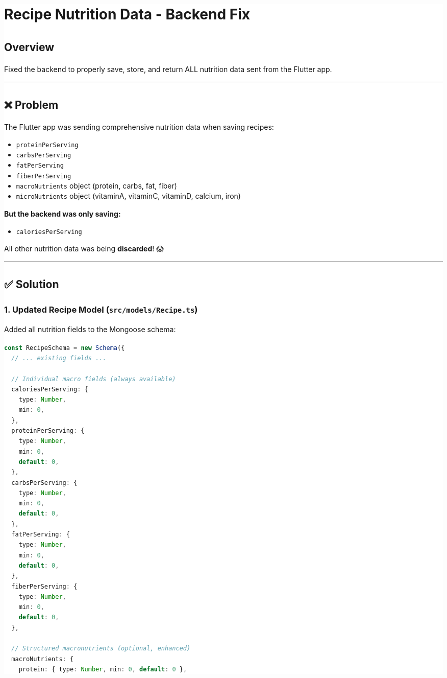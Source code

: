 # Recipe Nutrition Data - Backend Fix

## Overview
Fixed the backend to properly save, store, and return ALL nutrition data sent from the Flutter app.

---

## ❌ Problem

The Flutter app was sending comprehensive nutrition data when saving recipes:
- `proteinPerServing`
- `carbsPerServing`
- `fatPerServing`
- `fiberPerServing`
- `macroNutrients` object (protein, carbs, fat, fiber)
- `microNutrients` object (vitaminA, vitaminC, vitaminD, calcium, iron)

**But the backend was only saving:**
- `caloriesPerServing`

All other nutrition data was being **discarded**! 😱

---

## ✅ Solution

### 1. Updated Recipe Model (`src/models/Recipe.ts`)

Added all nutrition fields to the Mongoose schema:

```typescript
const RecipeSchema = new Schema({
  // ... existing fields ...
  
  // Individual macro fields (always available)
  caloriesPerServing: {
    type: Number,
    min: 0,
  },
  proteinPerServing: {
    type: Number,
    min: 0,
    default: 0,
  },
  carbsPerServing: {
    type: Number,
    min: 0,
    default: 0,
  },
  fatPerServing: {
    type: Number,
    min: 0,
    default: 0,
  },
  fiberPerServing: {
    type: Number,
    min: 0,
    default: 0,
  },
  
  // Structured macronutrients (optional, enhanced)
  macroNutrients: {
    protein: { type: Number, min: 0, default: 0 },
```